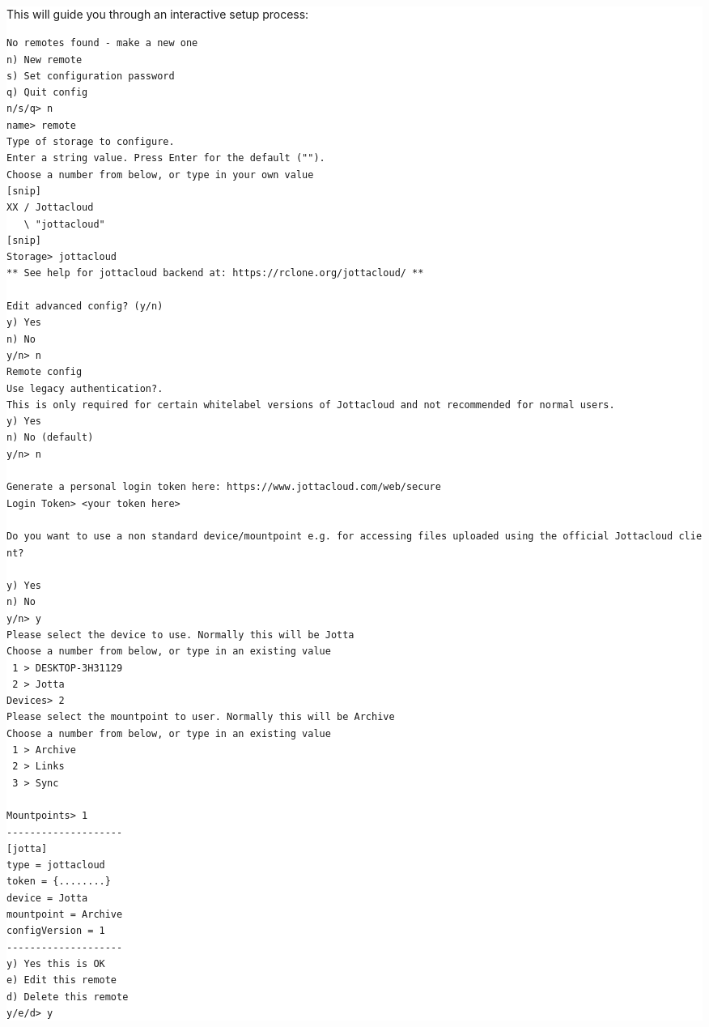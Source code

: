 This will guide you through an interactive setup process:

```
No remotes found - make a new one
n) New remote
s) Set configuration password
q) Quit config
n/s/q> n
name> remote
Type of storage to configure.
Enter a string value. Press Enter for the default ("").
Choose a number from below, or type in your own value
[snip]
XX / Jottacloud
   \ "jottacloud"
[snip]
Storage> jottacloud
** See help for jottacloud backend at: https://rclone.org/jottacloud/ **

Edit advanced config? (y/n)
y) Yes
n) No
y/n> n
Remote config
Use legacy authentication?.
This is only required for certain whitelabel versions of Jottacloud and not recommended for normal users.
y) Yes
n) No (default)
y/n> n

Generate a personal login token here: https://www.jottacloud.com/web/secure
Login Token> <your token here>

Do you want to use a non standard device/mountpoint e.g. for accessing files uploaded using the official Jottacloud client?

y) Yes
n) No
y/n> y
Please select the device to use. Normally this will be Jotta
Choose a number from below, or type in an existing value
 1 > DESKTOP-3H31129
 2 > Jotta
Devices> 2
Please select the mountpoint to user. Normally this will be Archive
Choose a number from below, or type in an existing value
 1 > Archive
 2 > Links
 3 > Sync
 
Mountpoints> 1
--------------------
[jotta]
type = jottacloud
token = {........}
device = Jotta
mountpoint = Archive
configVersion = 1
--------------------
y) Yes this is OK
e) Edit this remote
d) Delete this remote
y/e/d> y
```